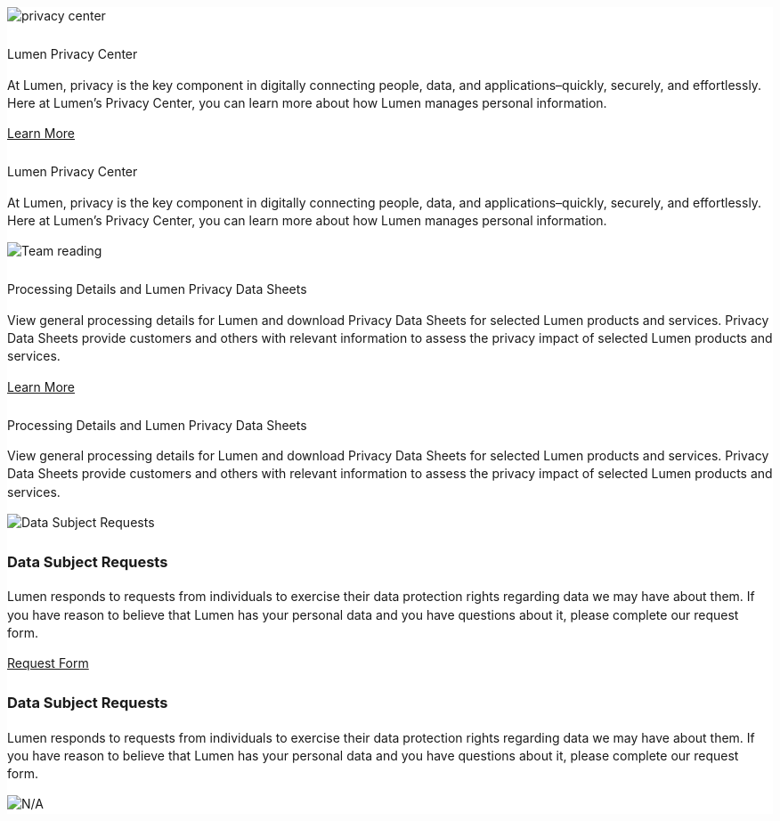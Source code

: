   ![privacy center](https://assets.lumen.com/is/image/Lumen/privacy-center?$PNG$&Creativeid=fa84fe5b-12d1-4166-92fa-a76ef12bf002)

### 

Lumen Privacy Center

At Lumen, privacy is the key component in digitally connecting people, data, and applications–quickly, securely, and effortlessly. Here at Lumen’s Privacy Center, you can learn more about how Lumen manages personal information.

[Learn More](https://www.centurylink.com/en-us/about/legal/privacy-center.html)

### 

Lumen Privacy Center

At Lumen, privacy is the key component in digitally connecting people, data, and applications–quickly, securely, and effortlessly. Here at Lumen’s Privacy Center, you can learn more about how Lumen manages personal information.

  ![Team reading](https://assets.lumen.com/is/image/Lumen/details-of-processing-teaser?Creativeid=0b892d4b-10bb-4acc-9dec-b266347dc37a)

### 

Processing Details and Lumen Privacy Data Sheets

View general processing details for Lumen and download Privacy Data Sheets for selected Lumen products and services. Privacy Data Sheets provide customers and others with relevant information to assess the privacy impact of selected Lumen products and services.

[Learn More](https://www.centurylink.com/en-us/about/legal/trust-center/processing-lumen-services.html)

### 

Processing Details and Lumen Privacy Data Sheets

View general processing details for Lumen and download Privacy Data Sheets for selected Lumen products and services. Privacy Data Sheets provide customers and others with relevant information to assess the privacy impact of selected Lumen products and services.

  ![Data Subject Requests](https://assets.lumen.com/is/image/Lumen/dsar-teaser?Creativeid=7756ff59-4433-4196-b770-574a4632164f)

### Data Subject Requests

Lumen responds to requests from individuals to exercise their data protection rights regarding data we may have about them. If you have reason to believe that Lumen has your personal data and you have questions about it, please complete our request form.

[Request Form](https://www.centurylink.com/gdpr_request/)

### Data Subject Requests

Lumen responds to requests from individuals to exercise their data protection rights regarding data we may have about them. If you have reason to believe that Lumen has your personal data and you have questions about it, please complete our request form.

  ![N/A](https://assets.lumen.com/is/image/Lumen/security-compliance-teaser?Creativeid=0cffa981-5a89-47b6-b559-15e4625c9781)
